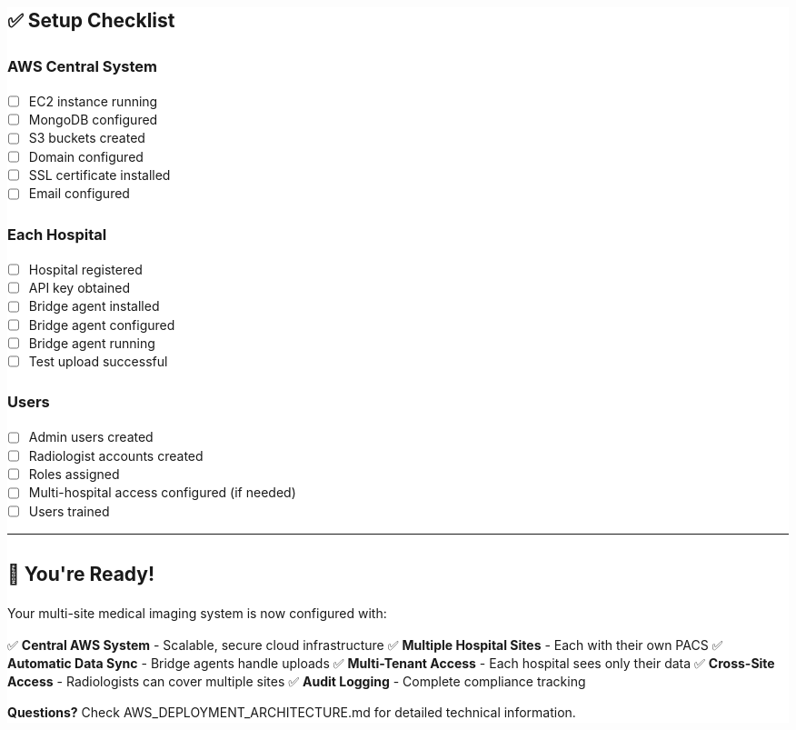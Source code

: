 
## ✅ Setup Checklist

### AWS Central System
- [ ] EC2 instance running
- [ ] MongoDB configured
- [ ] S3 buckets created
- [ ] Domain configured
- [ ] SSL certificate installed
- [ ] Email configured

### Each Hospital
- [ ] Hospital registered
- [ ] API key obtained
- [ ] Bridge agent installed
- [ ] Bridge agent configured
- [ ] Bridge agent running
- [ ] Test upload successful

### Users
- [ ] Admin users created
- [ ] Radiologist accounts created
- [ ] Roles assigned
- [ ] Multi-hospital access configured (if needed)
- [ ] Users trained

---

## 🎉 You're Ready!

Your multi-site medical imaging system is now configured with:

✅ **Central AWS System** - Scalable, secure cloud infrastructure
✅ **Multiple Hospital Sites** - Each with their own PACS
✅ **Automatic Data Sync** - Bridge agents handle uploads
✅ **Multi-Tenant Access** - Each hospital sees only their data
✅ **Cross-Site Access** - Radiologists can cover multiple sites
✅ **Audit Logging** - Complete compliance tracking

**Questions?** Check AWS_DEPLOYMENT_ARCHITECTURE.md for detailed technical information.

